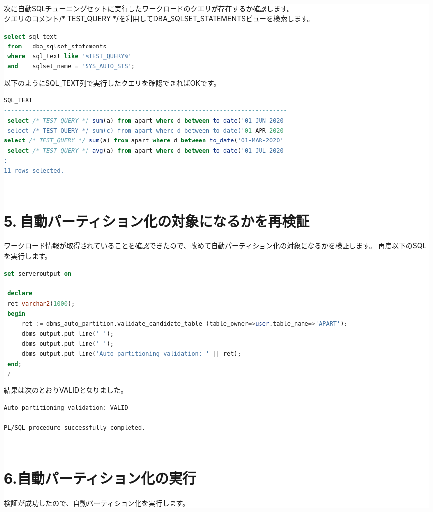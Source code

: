 次に自動SQLチューニングセットに実行したワークロードのクエリが存在するか確認します。  
クエリのコメント/* TEST_QUERY */を利用してDBA_SQLSET_STATEMENTSビューを検索します。

```sql
select sql_text 
 from   dba_sqlset_statements 
 where  sql_text like '%TEST_QUERY%'
 and    sqlset_name = 'SYS_AUTO_STS';
```

以下のようにSQL_TEXT列で実行したクエリを確認できればOKです。

```sql
SQL_TEXT
--------------------------------------------------------------------------------
 select /* TEST_QUERY */ sum(a) from apart where d between to_date('01-JUN-2020
 select /* TEST_QUERY */ sum(c) from apart where d between to_date('01-APR-2020
select /* TEST_QUERY */ sum(a) from apart where d between to_date('01-MAR-2020'
 select /* TEST_QUERY */ avg(a) from apart where d between to_date('01-JUL-2020
:
11 rows selected.
```

<br>

# 5. 自動パーティション化の対象になるかを再検証
ワークロード情報が取得されていることを確認できたので、改めて自動パーティション化の対象になるかを検証します。
再度以下のSQLを実行します。

```sql
set serveroutput on

 declare
 ret varchar2(1000);
 begin
     ret := dbms_auto_partition.validate_candidate_table (table_owner=>user,table_name=>'APART');
     dbms_output.put_line(' ');
     dbms_output.put_line(' ');
     dbms_output.put_line('Auto partitioning validation: ' || ret);
 end;
 /
```

結果は次のとおりVALIDとなりました。

```
Auto partitioning validation: VALID

PL/SQL procedure successfully completed.
```

<br>

# 6.自動パーティション化の実行
検証が成功したので、自動パーティション化を実行します。  
